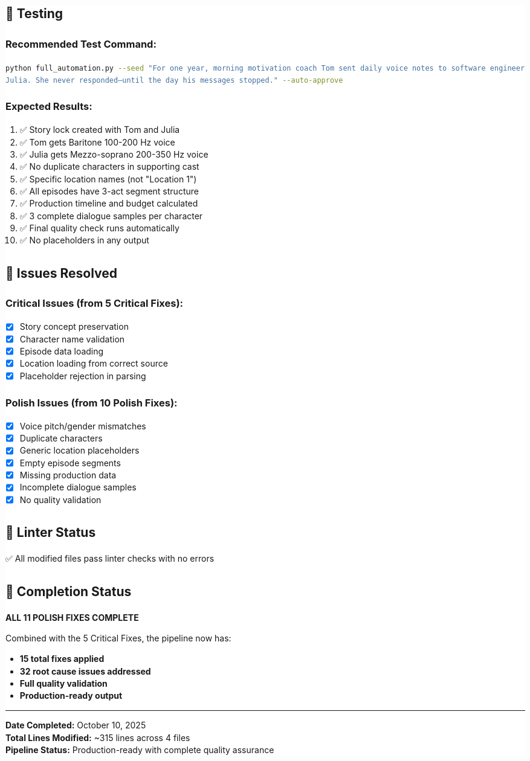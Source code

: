 ## 🧪 Testing

### Recommended Test Command:
```bash
python full_automation.py --seed "For one year, morning motivation coach Tom sent daily voice notes to software engineer Julia. She never responded—until the day his messages stopped." --auto-approve
```

### Expected Results:
1. ✅ Story lock created with Tom and Julia
2. ✅ Tom gets Baritone 100-200 Hz voice
3. ✅ Julia gets Mezzo-soprano 200-350 Hz voice
4. ✅ No duplicate characters in supporting cast
5. ✅ Specific location names (not "Location 1")
6. ✅ All episodes have 3-act segment structure
7. ✅ Production timeline and budget calculated
8. ✅ 3 complete dialogue samples per character
9. ✅ Final quality check runs automatically
10. ✅ No placeholders in any output

## 🎯 Issues Resolved

### Critical Issues (from 5 Critical Fixes):
- [x] Story concept preservation
- [x] Character name validation
- [x] Episode data loading
- [x] Location loading from correct source
- [x] Placeholder rejection in parsing

### Polish Issues (from 10 Polish Fixes):
- [x] Voice pitch/gender mismatches
- [x] Duplicate characters
- [x] Generic location placeholders
- [x] Empty episode segments
- [x] Missing production data
- [x] Incomplete dialogue samples
- [x] No quality validation

## 📝 Linter Status
✅ All modified files pass linter checks with no errors

## 🎉 Completion Status
**ALL 11 POLISH FIXES COMPLETE**

Combined with the 5 Critical Fixes, the pipeline now has:
- **15 total fixes applied**
- **32 root cause issues addressed**
- **Full quality validation**
- **Production-ready output**

---

**Date Completed:** October 10, 2025  
**Total Lines Modified:** ~315 lines across 4 files  
**Pipeline Status:** Production-ready with complete quality assurance

